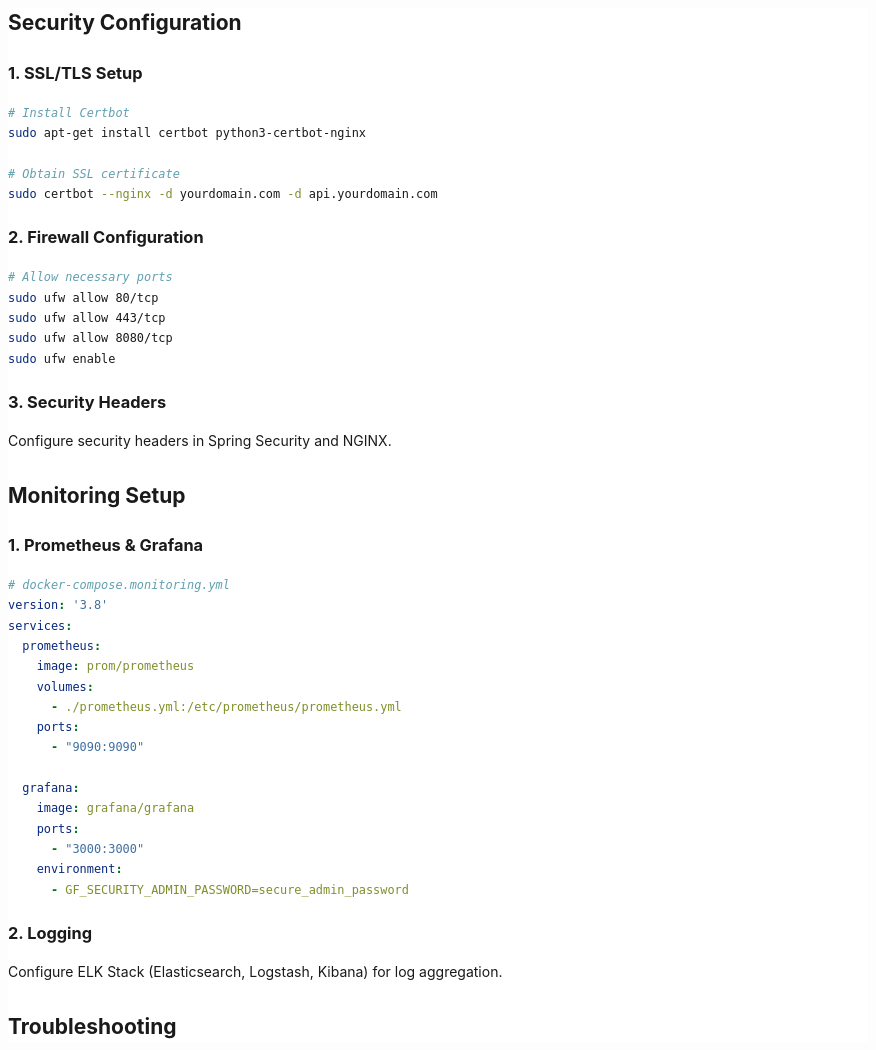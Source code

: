 ## Security Configuration

### 1. SSL/TLS Setup
```bash
# Install Certbot
sudo apt-get install certbot python3-certbot-nginx

# Obtain SSL certificate
sudo certbot --nginx -d yourdomain.com -d api.yourdomain.com
```

### 2. Firewall Configuration
```bash
# Allow necessary ports
sudo ufw allow 80/tcp
sudo ufw allow 443/tcp
sudo ufw allow 8080/tcp
sudo ufw enable
```

### 3. Security Headers
Configure security headers in Spring Security and NGINX.

## Monitoring Setup

### 1. Prometheus & Grafana
```yaml
# docker-compose.monitoring.yml
version: '3.8'
services:
  prometheus:
    image: prom/prometheus
    volumes:
      - ./prometheus.yml:/etc/prometheus/prometheus.yml
    ports:
      - "9090:9090"

  grafana:
    image: grafana/grafana
    ports:
      - "3000:3000"
    environment:
      - GF_SECURITY_ADMIN_PASSWORD=secure_admin_password
```

### 2. Logging
Configure ELK Stack (Elasticsearch, Logstash, Kibana) for log aggregation.

## Troubleshooting
